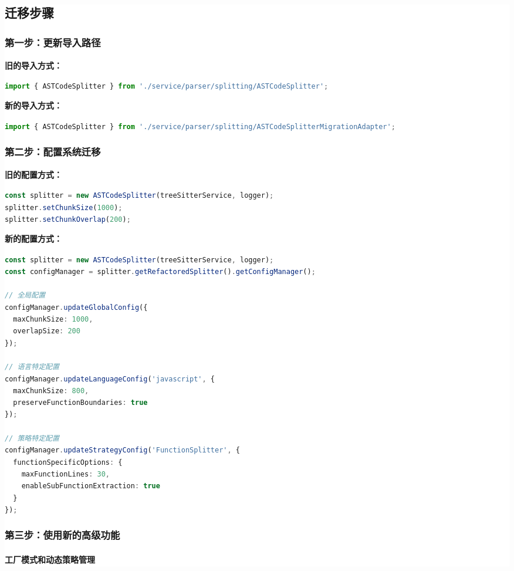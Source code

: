 ## 迁移步骤

### 第一步：更新导入路径

**旧的导入方式：**
```typescript
import { ASTCodeSplitter } from './service/parser/splitting/ASTCodeSplitter';
```

**新的导入方式：**
```typescript
import { ASTCodeSplitter } from './service/parser/splitting/ASTCodeSplitterMigrationAdapter';
```

### 第二步：配置系统迁移

**旧的配置方式：**
```typescript
const splitter = new ASTCodeSplitter(treeSitterService, logger);
splitter.setChunkSize(1000);
splitter.setChunkOverlap(200);
```

**新的配置方式：**
```typescript
const splitter = new ASTCodeSplitter(treeSitterService, logger);
const configManager = splitter.getRefactoredSplitter().getConfigManager();

// 全局配置
configManager.updateGlobalConfig({
  maxChunkSize: 1000,
  overlapSize: 200
});

// 语言特定配置
configManager.updateLanguageConfig('javascript', {
  maxChunkSize: 800,
  preserveFunctionBoundaries: true
});

// 策略特定配置
configManager.updateStrategyConfig('FunctionSplitter', {
  functionSpecificOptions: {
    maxFunctionLines: 30,
    enableSubFunctionExtraction: true
  }
});
```

### 第三步：使用新的高级功能

#### 工厂模式和动态策略管理
